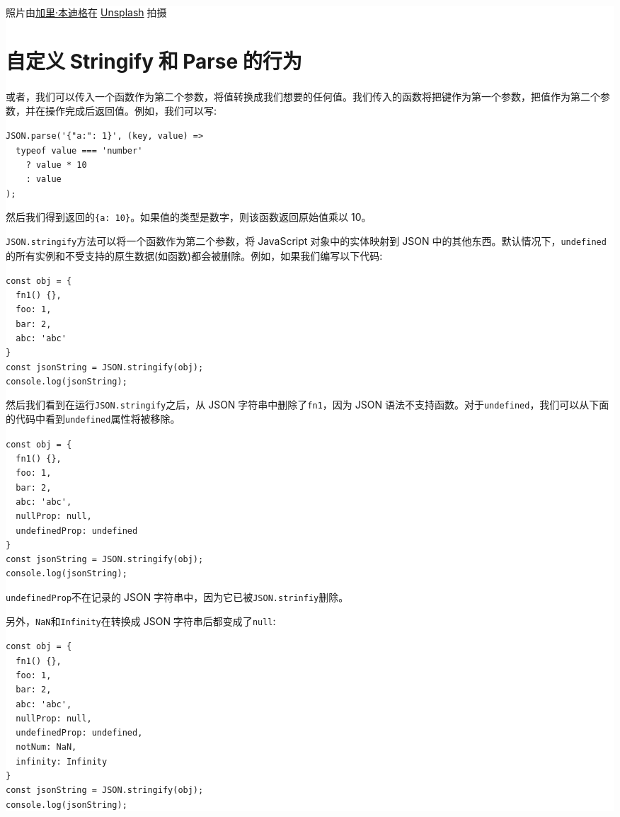 照片由[加里·本迪格](https://unsplash.com/@kris_ricepees?utm_source=medium&utm_medium=referral)在 [Unsplash](https://unsplash.com?utm_source=medium&utm_medium=referral) 拍摄

# 自定义 Stringify 和 Parse 的行为

或者，我们可以传入一个函数作为第二个参数，将值转换成我们想要的任何值。我们传入的函数将把键作为第一个参数，把值作为第二个参数，并在操作完成后返回值。例如，我们可以写:

```
JSON.parse('{"a:": 1}', (key, value) =>
  typeof value === 'number'
    ? value * 10
    : value     
);
```

然后我们得到返回的`{a: 10}`。如果值的类型是数字，则该函数返回原始值乘以 10。

`JSON.stringify`方法可以将一个函数作为第二个参数，将 JavaScript 对象中的实体映射到 JSON 中的其他东西。默认情况下，`undefined`的所有实例和不受支持的原生数据(如函数)都会被删除。例如，如果我们编写以下代码:

```
const obj = {
  fn1() {},
  foo: 1,
  bar: 2,
  abc: 'abc'
}
const jsonString = JSON.stringify(obj);
console.log(jsonString);
```

然后我们看到在运行`JSON.stringify`之后，从 JSON 字符串中删除了`fn1`，因为 JSON 语法不支持函数。对于`undefined`，我们可以从下面的代码中看到`undefined`属性将被移除。

```
const obj = {
  fn1() {},
  foo: 1,
  bar: 2,
  abc: 'abc',
  nullProp: null,
  undefinedProp: undefined
}
const jsonString = JSON.stringify(obj);
console.log(jsonString);
```

`undefinedProp`不在记录的 JSON 字符串中，因为它已被`JSON.strinfiy`删除。

另外，`NaN`和`Infinity`在转换成 JSON 字符串后都变成了`null`:

```
const obj = {
  fn1() {},
  foo: 1,
  bar: 2,
  abc: 'abc',
  nullProp: null,
  undefinedProp: undefined,
  notNum: NaN,
  infinity: Infinity
}
const jsonString = JSON.stringify(obj);
console.log(jsonString);
```
